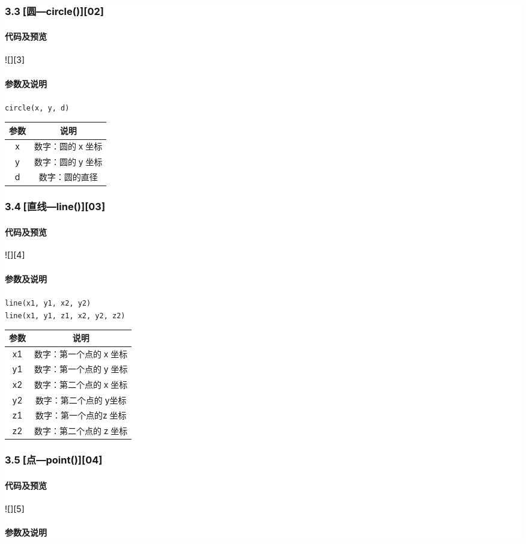 ### 3.3 [圆—circle()][02]

#### 代码及预览
![][3]

#### 参数及说明

```
circle(x, y, d)
```

| 参数 |       说明        |
| :--: | :---------------: |
|  x   | 数字：圆的 x 坐标 |
|  y   | 数字：圆的 y 坐标 |
|  d   |  数字：圆的直径   |

### 3.4 [直线—line()][03]

#### 代码及预览

![][4]
#### 参数及说明

```
line(x1, y1, x2, y2)
line(x1, y1, z1, x2, y2, z2)
```

| 参数 |          说明           |
| :--: | :---------------------: |
|  x1  | 数字：第一个点的 x 坐标 |
|  y1  | 数字：第一个点的 y 坐标 |
|  x2  | 数字：第二个点的 x 坐标 |
|  y2  | 数字：第二个点的 y坐标  |
|  z1  | 数字：第一个点的z 坐标  |
|  z2  | 数字：第二个点的 z 坐标 |

### 3.5 [点—point()][04]

#### 代码及预览
![][5]

#### 参数及说明
